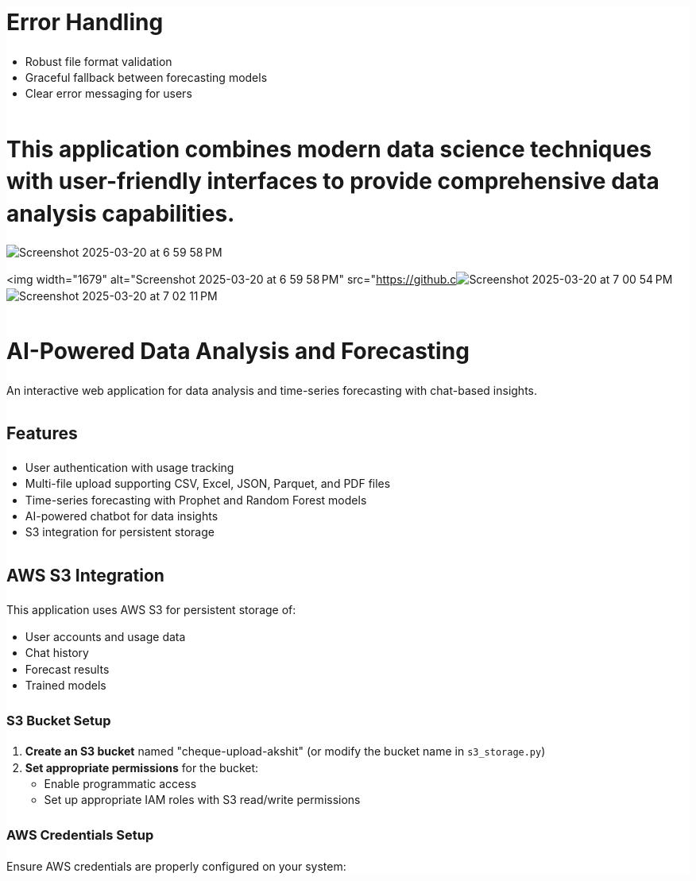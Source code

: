 # Error Handling

- Robust file format validation
- Graceful fallback between forecasting models
- Clear error messaging for users

# This application combines modern data science techniques with user-friendly interfaces to provide comprehensive data analysis capabilities.

<img width="1679" alt="Screenshot 2025-03-20 at 6 59 58 PM" src="https://github.com/user-attachments/assets/ca0978aa-8f7b-424e-91d8-6d0b33b035fc" />

<img width="1679" alt="Screenshot 2025-03-20 at 6 59 58 PM" src="https://github.c<img width="1680" alt="Screenshot 2025-03-20 at 7 00 54 PM" src="https://github.com/user-attachments/assets/39233a68-593f-47cd-9947-04c609e51d50" />
<img width="860" alt="Screenshot 2025-03-20 at 7 02 11 PM" src="https://github.com/user-attachments/assets/1c3d934b-8d7f-48d5-b0f2-eaa36bb81599" />

# AI-Powered Data Analysis and Forecasting

An interactive web application for data analysis and time-series forecasting with chat-based insights.

## Features

- User authentication with usage tracking
- Multi-file upload supporting CSV, Excel, JSON, Parquet, and PDF files
- Time-series forecasting with Prophet and Random Forest models
- AI-powered chatbot for data insights
- S3 integration for persistent storage

## AWS S3 Integration

This application uses AWS S3 for persistent storage of:
- User accounts and usage data
- Chat history
- Forecast results
- Trained models

### S3 Bucket Setup

1. **Create an S3 bucket** named "cheque-upload-akshit" (or modify the bucket name in `s3_storage.py`)
2. **Set appropriate permissions** for the bucket:
   - Enable programmatic access
   - Set up appropriate IAM roles with S3 read/write permissions

### AWS Credentials Setup

Ensure AWS credentials are properly configured on your system:
